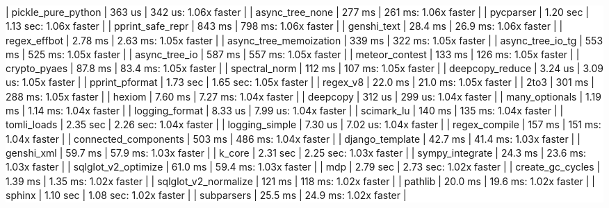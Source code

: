 | pickle_pure_python         | 363 us                                                                 | 342 us: 1.06x faster                                        |
| async_tree_none            | 277 ms                                                                 | 261 ms: 1.06x faster                                        |
| pycparser                  | 1.20 sec                                                               | 1.13 sec: 1.06x faster                                      |
| pprint_safe_repr           | 843 ms                                                                 | 798 ms: 1.06x faster                                        |
| genshi_text                | 28.4 ms                                                                | 26.9 ms: 1.06x faster                                       |
| regex_effbot               | 2.78 ms                                                                | 2.63 ms: 1.05x faster                                       |
| async_tree_memoization     | 339 ms                                                                 | 322 ms: 1.05x faster                                        |
| async_tree_io_tg           | 553 ms                                                                 | 525 ms: 1.05x faster                                        |
| async_tree_io              | 587 ms                                                                 | 557 ms: 1.05x faster                                        |
| meteor_contest             | 133 ms                                                                 | 126 ms: 1.05x faster                                        |
| crypto_pyaes               | 87.8 ms                                                                | 83.4 ms: 1.05x faster                                       |
| spectral_norm              | 112 ms                                                                 | 107 ms: 1.05x faster                                        |
| deepcopy_reduce            | 3.24 us                                                                | 3.09 us: 1.05x faster                                       |
| pprint_pformat             | 1.73 sec                                                               | 1.65 sec: 1.05x faster                                      |
| regex_v8                   | 22.0 ms                                                                | 21.0 ms: 1.05x faster                                       |
| 2to3                       | 301 ms                                                                 | 288 ms: 1.05x faster                                        |
| hexiom                     | 7.60 ms                                                                | 7.27 ms: 1.04x faster                                       |
| deepcopy                   | 312 us                                                                 | 299 us: 1.04x faster                                        |
| many_optionals             | 1.19 ms                                                                | 1.14 ms: 1.04x faster                                       |
| logging_format             | 8.33 us                                                                | 7.99 us: 1.04x faster                                       |
| scimark_lu                 | 140 ms                                                                 | 135 ms: 1.04x faster                                        |
| tomli_loads                | 2.35 sec                                                               | 2.26 sec: 1.04x faster                                      |
| logging_simple             | 7.30 us                                                                | 7.02 us: 1.04x faster                                       |
| regex_compile              | 157 ms                                                                 | 151 ms: 1.04x faster                                        |
| connected_components       | 503 ms                                                                 | 486 ms: 1.04x faster                                        |
| django_template            | 42.7 ms                                                                | 41.4 ms: 1.03x faster                                       |
| genshi_xml                 | 59.7 ms                                                                | 57.9 ms: 1.03x faster                                       |
| k_core                     | 2.31 sec                                                               | 2.25 sec: 1.03x faster                                      |
| sympy_integrate            | 24.3 ms                                                                | 23.6 ms: 1.03x faster                                       |
| sqlglot_v2_optimize        | 61.0 ms                                                                | 59.4 ms: 1.03x faster                                       |
| mdp                        | 2.79 sec                                                               | 2.73 sec: 1.02x faster                                      |
| create_gc_cycles           | 1.39 ms                                                                | 1.35 ms: 1.02x faster                                       |
| sqlglot_v2_normalize       | 121 ms                                                                 | 118 ms: 1.02x faster                                        |
| pathlib                    | 20.0 ms                                                                | 19.6 ms: 1.02x faster                                       |
| sphinx                     | 1.10 sec                                                               | 1.08 sec: 1.02x faster                                      |
| subparsers                 | 25.5 ms                                                                | 24.9 ms: 1.02x faster                                       |